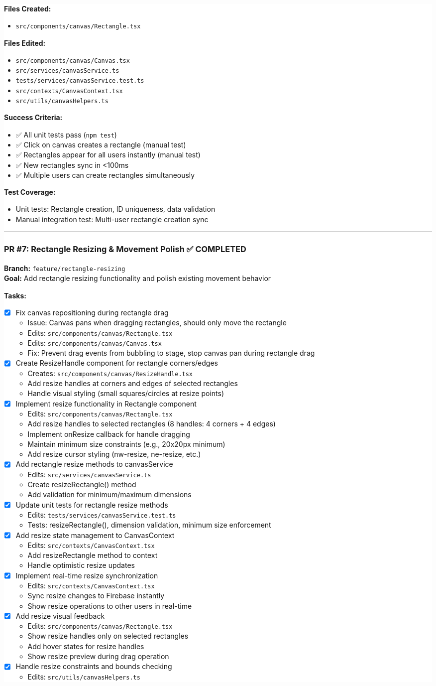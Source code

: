 **Files Created:**
- `src/components/canvas/Rectangle.tsx`

**Files Edited:**
- `src/components/canvas/Canvas.tsx`
- `src/services/canvasService.ts`
- `tests/services/canvasService.test.ts`
- `src/contexts/CanvasContext.tsx`
- `src/utils/canvasHelpers.ts`

**Success Criteria:**
- ✅ All unit tests pass (`npm test`)
- ✅ Click on canvas creates a rectangle (manual test)
- ✅ Rectangles appear for all users instantly (manual test)
- ✅ New rectangles sync in <100ms
- ✅ Multiple users can create rectangles simultaneously

**Test Coverage:**
- Unit tests: Rectangle creation, ID uniqueness, data validation
- Manual integration test: Multi-user rectangle creation sync

---

### PR #7: Rectangle Resizing & Movement Polish ✅ COMPLETED
**Branch:** `feature/rectangle-resizing`  
**Goal:** Add rectangle resizing functionality and polish existing movement behavior

**Tasks:**
- [x] Fix canvas repositioning during rectangle drag
  - Issue: Canvas pans when dragging rectangles, should only move the rectangle
  - Edits: `src/components/canvas/Rectangle.tsx`
  - Edits: `src/components/canvas/Canvas.tsx`
  - Fix: Prevent drag events from bubbling to stage, stop canvas pan during rectangle drag
- [x] Create ResizeHandle component for rectangle corners/edges
  - Creates: `src/components/canvas/ResizeHandle.tsx`
  - Add resize handles at corners and edges of selected rectangles
  - Handle visual styling (small squares/circles at resize points)
- [x] Implement resize functionality in Rectangle component
  - Edits: `src/components/canvas/Rectangle.tsx`
  - Add resize handles to selected rectangles (8 handles: 4 corners + 4 edges)
  - Implement onResize callback for handle dragging
  - Maintain minimum size constraints (e.g., 20x20px minimum)
  - Add resize cursor styling (nw-resize, ne-resize, etc.)
- [x] Add rectangle resize methods to canvasService
  - Edits: `src/services/canvasService.ts`
  - Create resizeRectangle() method
  - Add validation for minimum/maximum dimensions
- [x] Update unit tests for rectangle resize methods
  - Edits: `tests/services/canvasService.test.ts`
  - Tests: resizeRectangle(), dimension validation, minimum size enforcement
- [x] Add resize state management to CanvasContext
  - Edits: `src/contexts/CanvasContext.tsx`
  - Add resizeRectangle method to context
  - Handle optimistic resize updates
- [x] Implement real-time resize synchronization
  - Edits: `src/contexts/CanvasContext.tsx`
  - Sync resize changes to Firebase instantly
  - Show resize operations to other users in real-time
- [x] Add resize visual feedback
  - Edits: `src/components/canvas/Rectangle.tsx`
  - Show resize handles only on selected rectangles
  - Add hover states for resize handles
  - Show resize preview during drag operation
- [x] Handle resize constraints and bounds checking
  - Edits: `src/utils/canvasHelpers.ts`